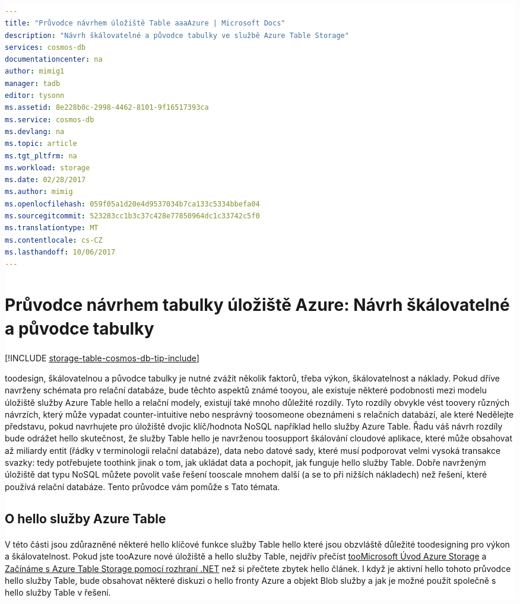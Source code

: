 ```yaml
---
title: "Průvodce návrhem úložiště Table aaaAzure | Microsoft Docs"
description: "Návrh škálovatelné a původce tabulky ve službě Azure Table Storage"
services: cosmos-db
documentationcenter: na
author: mimig1
manager: tadb
editor: tysonn
ms.assetid: 8e228b0c-2998-4462-8101-9f16517393ca
ms.service: cosmos-db
ms.devlang: na
ms.topic: article
ms.tgt_pltfrm: na
ms.workload: storage
ms.date: 02/28/2017
ms.author: mimig
ms.openlocfilehash: 059f05a1d20e4d9537034b7ca133c5334bbefa04
ms.sourcegitcommit: 523283cc1b3c37c428e77850964dc1c33742c5f0
ms.translationtype: MT
ms.contentlocale: cs-CZ
ms.lasthandoff: 10/06/2017
---
```

# <a name="azure-storage-table-design-guide-designing-scalable-and-performant-tables"></a>Průvodce návrhem tabulky úložiště Azure: Návrh škálovatelné a původce tabulky
[!INCLUDE [storage-table-cosmos-db-tip-include](../../includes/storage-table-cosmos-db-tip-include.md)]

toodesign, škálovatelnou a původce tabulky je nutné zvážit několik faktorů, třeba výkon, škálovatelnost a náklady. Pokud dříve navrženy schémata pro relační databáze, bude těchto aspektů známé tooyou, ale existuje některé podobnosti mezi modelu úložiště služby Azure Table hello a relační modely, existují také mnoho důležité rozdíly. Tyto rozdíly obvykle vést toovery různých návrzích, který může vypadat counter-intuitive nebo nesprávný toosomeone obeznámeni s relačních databází, ale které Nedělejte představu, pokud navrhujete pro úložiště dvojic klíč/hodnota NoSQL například hello služby Azure Table. Řadu váš návrh rozdíly bude odrážet hello skutečnost, že služby Table hello je navrženou toosupport škálování cloudové aplikace, které může obsahovat až miliardy entit (řádky v terminologii relační databáze), data nebo datové sady, které musí podporovat velmi vysoká transakce svazky: tedy potřebujete toothink jinak o tom, jak ukládat data a pochopit, jak funguje hello služby Table. Dobře navrženým úložiště dat typu NoSQL můžete povolit vaše řešení tooscale mnohem další (a se to při nižších nákladech) než řešení, které používá relační databáze. Tento průvodce vám pomůže s Tato témata.  

## <a name="about-hello-azure-table-service"></a>O hello služby Azure Table
V této části jsou zdůrazněné některé hello klíčové funkce služby Table hello které jsou obzvláště důležité toodesigning pro výkon a škálovatelnost. Pokud jste tooAzure nové úložiště a hello služby Table, nejdřív přečíst [tooMicrosoft Úvod Azure Storage](../storage/common/storage-introduction.md) a [Začínáme s Azure Table Storage pomocí rozhraní .NET](table-storage-how-to-use-dotnet.md) než si přečtete zbytek hello článek. I když je aktivní hello tohoto průvodce hello služby Table, bude obsahovat některé diskuzi o hello fronty Azure a objekt Blob služby a jak je možné použít společně s hello služby Table v řešení.  
